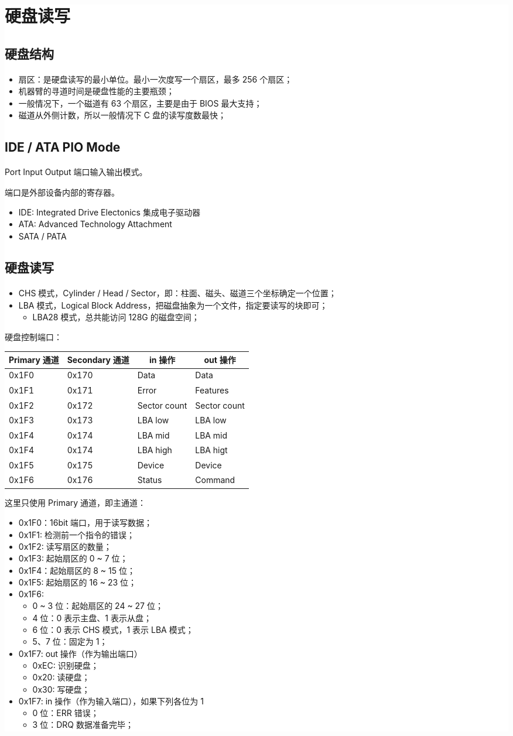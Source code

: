 # 硬盘读写

## 硬盘结构

- 扇区：是硬盘读写的最小单位。最小一次度写一个扇区，最多 256 个扇区；
- 机器臂的寻道时间是硬盘性能的主要瓶颈；
- 一般情况下，一个磁道有 63 个扇区，主要是由于 BIOS 最大支持；
- 磁道从外侧计数，所以一般情况下 C 盘的读写度数最快；

## IDE / ATA PIO Mode

Port Input Output 端口输入输出模式。

端口是外部设备内部的寄存器。

- IDE: Integrated Drive Electonics 集成电子驱动器
- ATA: Advanced Technology Attachment
- SATA / PATA

## 硬盘读写

- CHS 模式，Cylinder / Head / Sector，即：柱面、磁头、磁道三个坐标确定一个位置；
- LBA 模式，Logical Block Address，把磁盘抽象为一个文件，指定要读写的块即可；
    - LBA28 模式，总共能访问 128G 的磁盘空间；

硬盘控制端口：

| Primary 通道 | Secondary 通道 | in 操作 | out 操作 |
| ---- | ---- | ---- | ---- |
| 0x1F0 | 0x170 | Data | Data|
| 0x1F1 | 0x171 | Error | Features|
| 0x1F2 | 0x172 | Sector count | Sector count|
| 0x1F3 | 0x173 | LBA low | LBA low|
| 0x1F4 | 0x174 | LBA mid | LBA mid|
| 0x1F4 | 0x174 | LBA high | LBA higt|
| 0x1F5 | 0x175 | Device | Device|
| 0x1F6 | 0x176 | Status | Command|

这里只使用 Primary 通道，即主通道：

- 0x1F0：16bit 端口，用于读写数据；
- 0x1F1: 检测前一个指令的错误；
- 0x1F2: 读写扇区的数量；
- 0x1F3: 起始扇区的 0 ~ 7 位；
- 0x1F4：起始扇区的 8 ~ 15 位；
- 0x1F5: 起始扇区的 16 ~ 23 位；
- 0x1F6:
    - 0 ~ 3 位：起始扇区的 24 ~ 27 位；
    - 4 位：0 表示主盘、1 表示从盘；
    - 6 位：0 表示 CHS 模式，1 表示 LBA 模式；
    - 5、7 位：固定为 1；
- 0x1F7: out 操作（作为输出端口）
    - 0xEC: 识别硬盘；
    - 0x20: 读硬盘；
    - 0x30: 写硬盘；
- 0x1F7: in 操作（作为输入端口），如果下列各位为 1
    - 0 位：ERR 错误；
    - 3 位：DRQ 数据准备完毕；